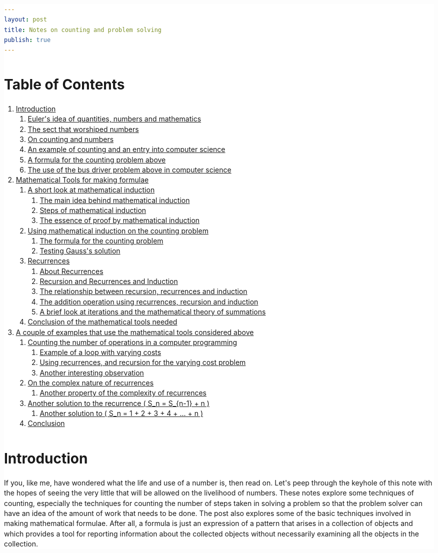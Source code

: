 ```yaml
---
layout: post
title: Notes on counting and problem solving
publish: true
---
```


# Table of Contents

1.  [Introduction](#orgafcb5a8)
    1.  [Euler's idea of quantities, numbers and mathematics](#orgec9944c)
    2.  [The sect that worshiped numbers](#org9067a58)
    3.  [On counting and numbers](#orgd6310d3)
    4.  [An example of counting and an entry into computer science](#org31037d3)
    5.  [A formula for the counting problem above](#org9ade53b)
    6.  [The use of the bus driver problem above in computer science](#org3ee899a)
2.  [Mathematical Tools for making formulae](#org9939d3f)
    1.  [A short look at mathematical induction](#orga3060a1)
        1.  [The main idea behind mathematical induction](#orgfac54d9)
        2.  [Steps of mathematical induction](#org20e87cf)
        3.  [The essence of proof by mathematical induction](#org177d204)
    2.  [Using mathematical induction on the counting problem](#org772bcda)
        1.  [The formula for the counting problem](#org9e7223e)
        2.  [Testing Gauss's solution](#org39ba0e5)
    3.  [Recurrences](#orgeffb51b)
        1.  [About Recurrences](#org11b6500)
        2.  [Recursion and Recurrences and Induction](#org4b374f0)
        3.  [The relationship between recursion, recurrences and induction](#org7ac7564)
        4.  [The addition operation using recurrences, recursion and induction](#org00978bf)
        5.  [A brief look at iterations and the mathematical theory of summations](#orgd2a78cd)
    4.  [Conclusion of the mathematical tools needed](#org7599263)
3.  [A couple of examples that use the mathematical tools considered above](#org7505d7c)
    1.  [Counting the number of operations in a computer programming](#orgc83dc2b)
        1.  [Example of a loop with varying costs](#org862a01e)
        2.  [Using recurrences, and recursion for the varying cost problem](#org0e7478a)
        3.  [Another interesting observation](#orgd3ab987)
    2.  [On the complex nature of recurrences](#orgdfc2777)
        1.  [Another property of the complexity of recurrences](#org306bf7f)
    3.  [Another solution to the recurrence \( S_n = S_{n-1} + n \)](#org58393c2)
        1.  [Another solution to \( S_n = 1 + 2 + 3 + 4 + ... + n \)](#orgb0f01a3)
    4.  [Conclusion](#org8cc101f)



<a id="orgafcb5a8"></a>

# Introduction

If you, like me, have wondered what the life and use of a number is,
then read on. Let's peep through the keyhole of this note with the
hopes of seeing the very little that will be allowed on the livelihood of
numbers. These notes explore some techniques of counting, especially
the techniques for counting the number of steps taken in solving a
problem so that the problem solver can have an idea of the amount of
work that needs to be done. The post also explores some of the basic
techniques involved in making mathematical formulae. After all, a
formula is just an expression of a pattern that arises in a
collection of objects and which provides a tool for reporting
information about the collected objects without necessarily
examining all the objects in the collection.
